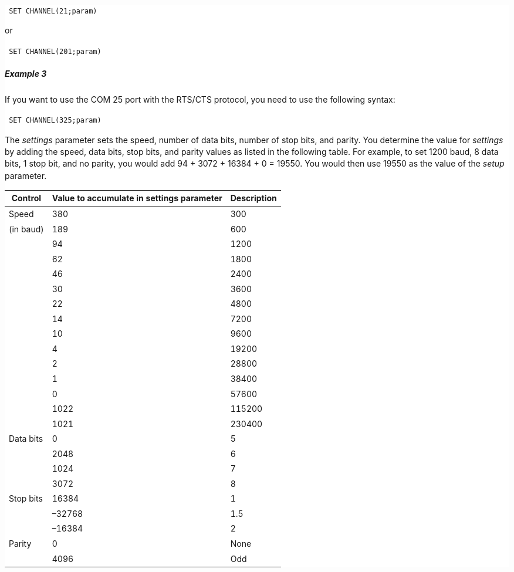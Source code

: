 ```4d
 SET CHANNEL(21;param)
```

or

```4d
 SET CHANNEL(201;param)
```

##### Example 3 

If you want to use the COM 25 port with the RTS/CTS protocol, you need to use the following syntax: 

```4d
 SET CHANNEL(325;param)
```
  
  
The *settings* parameter sets the speed, number of data bits, number of stop bits, and parity. You determine the value for *settings* by adding the speed, data bits, stop bits, and parity values as listed in the following table. For example, to set 1200 baud, 8 data bits, 1 stop bit, and no parity, you would add 94 + 3072 + 16384 + 0 = 19550\. You would then use 19550 as the value of the *setup* parameter.

| Control |Value to accumulate in settings parameter   | Description | 
|------------------------ | --------------- | ---- |
| Speed                     | 380             | 300  |
| (in baud)                 | 189             | 600  |
| | 94                      | 1200            |      
| | 62                      | 1800            |      
| | 46                      | 2400            |      
| | 30                      | 3600            |      
| | 22                      | 4800            |      
| | 14                      | 7200            |      
| | 10                      | 9600            |      
| | 4                       | 19200           |      
| | 2                       | 28800           |      
| | 1                       | 38400           |      
| | 0                       | 57600           |      
| | 1022                    | 115200          |      
| | 1021                    | 230400          |      
| Data bits                 | 0               | 5    |
| | 2048                    | 6               |      
| | 1024                      | 7               |      
| | 3072                      | 8               |      
| Stop bits                 | 16384           | 1    |
| | –32768                    | 1.5             |      
| | –16384                    | 2               |      
| Parity                    | 0               | None |
||  4096                      | Odd             |      